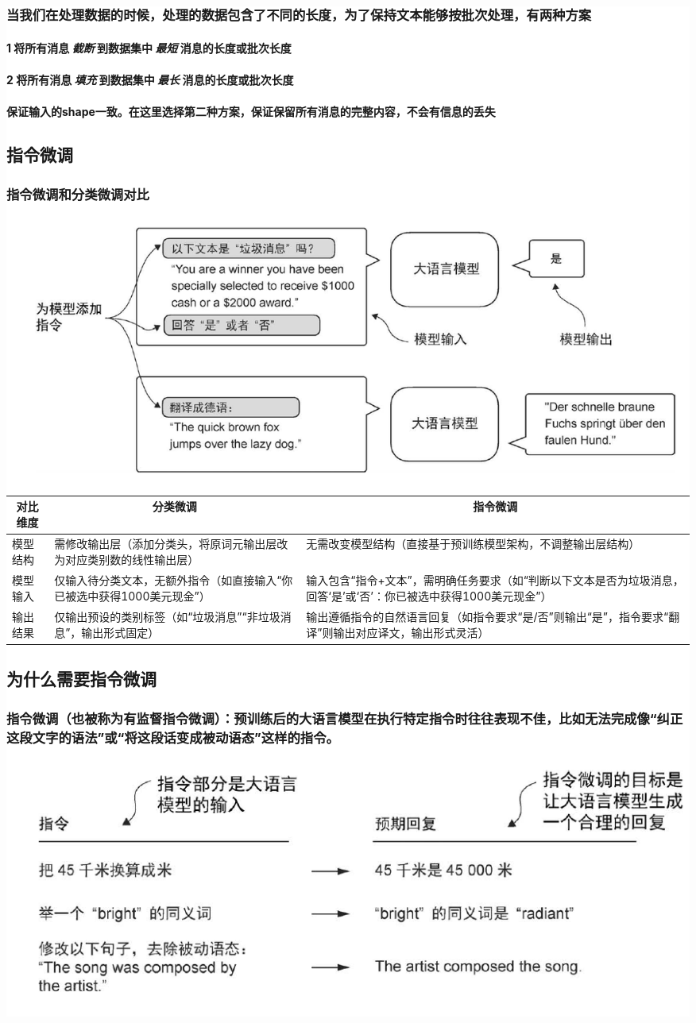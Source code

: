 ### 当我们在处理数据的时候，处理的数据包含了不同的长度，为了保持文本能够按批次处理，有两种方案
#### 1 将所有消息 *截断* 到数据集中 *最短* 消息的长度或批次长度
#### 2 将所有消息 *填充* 到数据集中 *最长* 消息的长度或批次长度
#### 保证输入的shape一致。在这里选择第二种方案，保证保留所有消息的完整内容，不会有信息的丢失

## 指令微调
### 指令微调和分类微调对比
![图 instruction](pic_w5/instruction.png)

| 对比维度       | 分类微调                     | 指令微调                     |
|----------------|------------------------------|------------------------------|
| 模型结构       | 需修改输出层（添加分类头，将原词元输出层改为对应类别数的线性输出层） | 无需改变模型结构（直接基于预训练模型架构，不调整输出层结构） |
| 模型输入       | 仅输入待分类文本，无额外指令（如直接输入“你已被选中获得1000美元现金”） | 输入包含“指令+文本”，需明确任务要求（如“判断以下文本是否为垃圾消息，回答‘是’或‘否’：你已被选中获得1000美元现金”） |
| 输出结果       | 仅输出预设的类别标签（如“垃圾消息”“非垃圾消息”，输出形式固定） | 输出遵循指令的自然语言回复（如指令要求“是/否”则输出“是”，指令要求“翻译”则输出对应译文，输出形式灵活） |

## 为什么需要指令微调
### 指令微调（也被称为有监督指令微调）：预训练后的大语言模型在执行特定指令时往往表现不佳，比如无法完成像“纠正这段文字的语法”或“将这段话变成被动语态”这样的指令。
![图 comparison](pic_w5/comparison.png)
